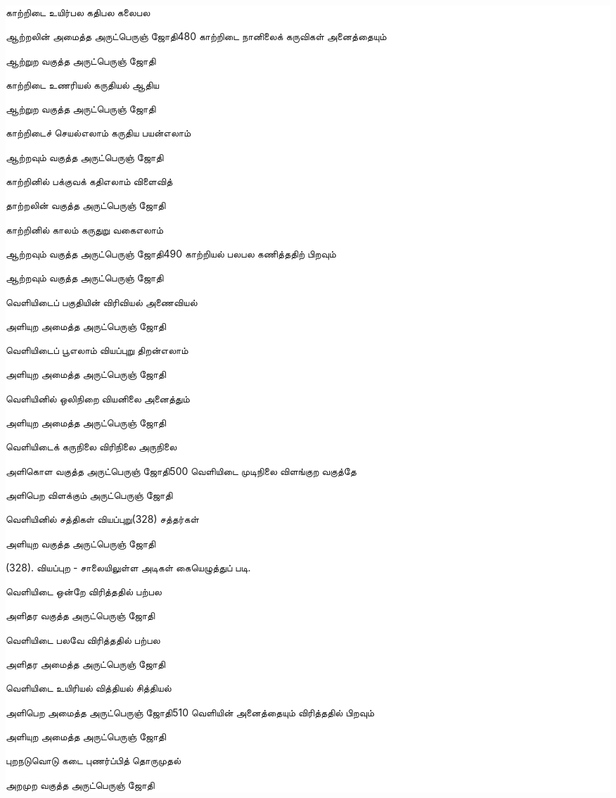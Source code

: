 காற்றிடை உயிர்பல கதிபல கலைபல  

ஆற்றலின் அமைத்த அருட்பெருஞ் ஜோதி480  காற்றிடை நானிலைக் கருவிகள் அனைத்தையும்  

ஆற்றுற வகுத்த அருட்பெருஞ் ஜோதி  

காற்றிடை உணரியல் கருதியல் ஆதிய  

ஆற்றுற வகுத்த அருட்பெருஞ் ஜோதி  

காற்றிடைச் செயல்எலாம் கருதிய பயன்எலாம்  

ஆற்றவும் வகுத்த அருட்பெருஞ் ஜோதி  

காற்றினில் பக்குவக் கதிஎலாம் விளைவித்  

தாற்றலின் வகுத்த அருட்பெருஞ் ஜோதி  

காற்றினில் காலம் கருதுறு வகைஎலாம்  

ஆற்றவும் வகுத்த அருட்பெருஞ் ஜோதி490  காற்றியல் பலபல கணித்ததிற் பிறவும்  

ஆற்றவும் வகுத்த அருட்பெருஞ் ஜோதி  

வெளியிடைப் பகுதியின் விரிவியல் அணைவியல்  

அளியுற அமைத்த அருட்பெருஞ் ஜோதி  

வெளியிடைப் பூஎலாம் வியப்புறு திறன்எலாம்  

அளியுற அமைத்த அருட்பெருஞ் ஜோதி  

வெளியினில் ஒலிநிறை வியனிலை அனைத்தும்  

அளியுற அமைத்த அருட்பெருஞ் ஜோதி  

வெளியிடைக் கருநிலை விரிநிலை அருநிலை  

அளிகொள வகுத்த அருட்பெருஞ் ஜோதி500  வெளியிடை முடிநிலை விளங்குற வகுத்தே  

அளிபெற விளக்கும் அருட்பெருஞ் ஜோதி  

வெளியினில் சத்திகள் வியப்புறு(328) சத்தர்கள்  

அளியுற வகுத்த அருட்பெருஞ் ஜோதி  

(328). வியப்புற - சாலையிலுள்ள அடிகள் கையெழுத்துப் படி.  

வெளியிடை ஒன்றே விரித்ததில் பற்பல  

அளிதர வகுத்த அருட்பெருஞ் ஜோதி  

வெளியிடை பலவே விரித்ததில் பற்பல  

அளிதர அமைத்த அருட்பெருஞ் ஜோதி  

வெளியிடை உயிரியல் வித்தியல் சித்தியல்  

அளிபெற அமைத்த அருட்பெருஞ் ஜோதி510  வெளியின் அனைத்தையும் விரித்ததில் பிறவும்  

அளியுற அமைத்த அருட்பெருஞ் ஜோதி  

புறநடுவொடு கடை புணர்ப்பித் தொருமுதல்  

அறமுற வகுத்த அருட்பெருஞ் ஜோதி  
